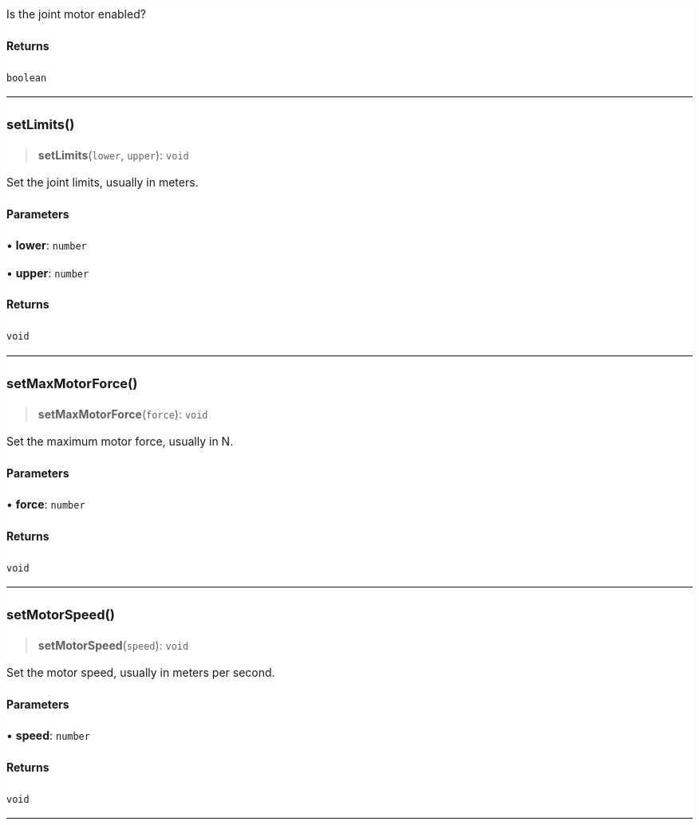 Is the joint motor enabled?

#### Returns

`boolean`

***

### setLimits()

> **setLimits**(`lower`, `upper`): `void`

Set the joint limits, usually in meters.

#### Parameters

• **lower**: `number`

• **upper**: `number`

#### Returns

`void`

***

### setMaxMotorForce()

> **setMaxMotorForce**(`force`): `void`

Set the maximum motor force, usually in N.

#### Parameters

• **force**: `number`

#### Returns

`void`

***

### setMotorSpeed()

> **setMotorSpeed**(`speed`): `void`

Set the motor speed, usually in meters per second.

#### Parameters

• **speed**: `number`

#### Returns

`void`

***
